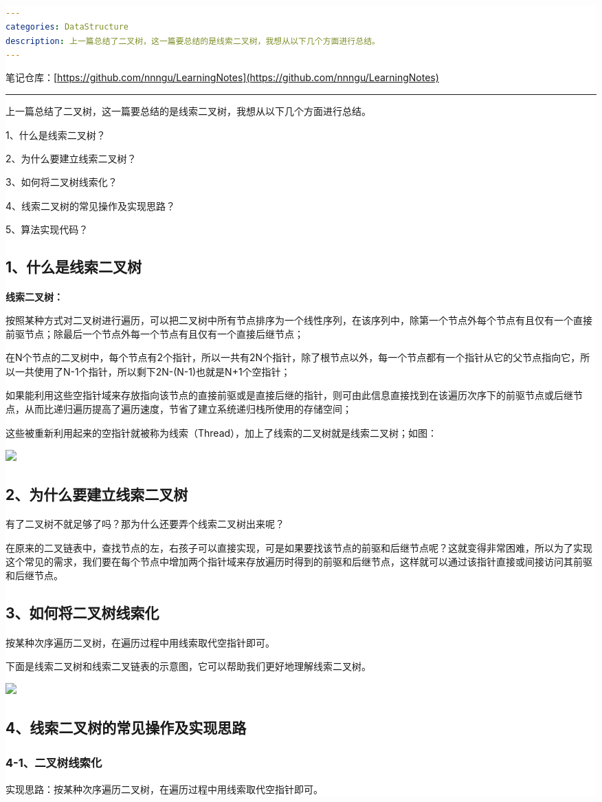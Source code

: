 ```yaml
---
categories: DataStructure
description: 上一篇总结了二叉树，这一篇要总结的是线索二叉树，我想从以下几个方面进行总结。
---
```


笔记仓库：[https://github.com/nnngu/LearningNotes](https://github.com/nnngu/LearningNotes)    

---

上一篇总结了二叉树，这一篇要总结的是线索二叉树，我想从以下几个方面进行总结。

1、什么是线索二叉树？

2、为什么要建立线索二叉树？

3、如何将二叉树线索化？

4、线索二叉树的常见操作及实现思路？

5、算法实现代码？

## 1、什么是线索二叉树

**线索二叉树：**

按照某种方式对二叉树进行遍历，可以把二叉树中所有节点排序为一个线性序列，在该序列中，除第一个节点外每个节点有且仅有一个直接前驱节点；除最后一个节点外每一个节点有且仅有一个直接后继节点；

在N个节点的二叉树中，每个节点有2个指针，所以一共有2N个指针，除了根节点以外，每一个节点都有一个指针从它的父节点指向它，所以一共使用了N-1个指针，所以剩下2N-(N-1)也就是N+1个空指针；

如果能利用这些空指针域来存放指向该节点的直接前驱或是直接后继的指针，则可由此信息直接找到在该遍历次序下的前驱节点或后继节点，从而比递归遍历提高了遍历速度，节省了建立系统递归栈所使用的存储空间；

这些被重新利用起来的空指针就被称为线索（Thread），加上了线索的二叉树就是线索二叉树；如图：

![][1]

## 2、为什么要建立线索二叉树
有了二叉树不就足够了吗？那为什么还要弄个线索二叉树出来呢？

在原来的二叉链表中，查找节点的左，右孩子可以直接实现，可是如果要找该节点的前驱和后继节点呢？这就变得非常困难，所以为了实现这个常见的需求，我们要在每个节点中增加两个指针域来存放遍历时得到的前驱和后继节点，这样就可以通过该指针直接或间接访问其前驱和后继节点。

## 3、如何将二叉树线索化
按某种次序遍历二叉树，在遍历过程中用线索取代空指针即可。

下面是线索二叉树和线索二叉链表的示意图，它可以帮助我们更好地理解线索二叉树。

![][2]

## 4、线索二叉树的常见操作及实现思路

### 4-1、二叉树线索化

实现思路：按某种次序遍历二叉树，在遍历过程中用线索取代空指针即可。


  [1]: https://www.github.com/nnngu/FigureBed/raw/master/2018/1/23/1516640241057.jpg
  [2]: https://www.github.com/nnngu/FigureBed/raw/master/2018/1/23/1516641624656.jpg
  [3]: https://www.github.com/nnngu/FigureBed/raw/master/2018/1/23/1516653997933.jpg